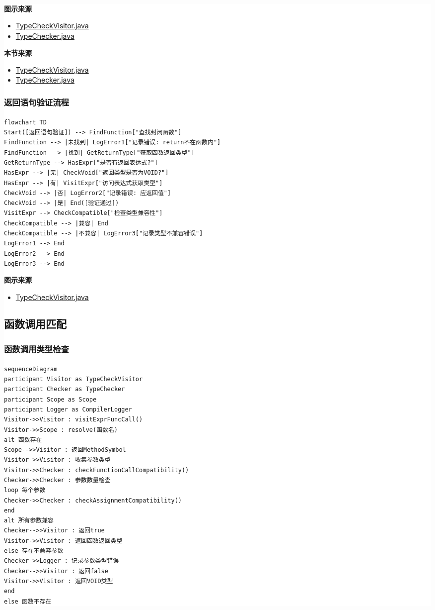 **图示来源**  
- [TypeCheckVisitor.java](file://ep19\src\main\java\org\teachfx\antlr4\ep19\pass\TypeCheckVisitor.java#L70-L90)
- [TypeChecker.java](file://ep19\src\main\java\org\teachfx\antlr4\ep19\symtab\TypeChecker.java#L30-L70)

**本节来源**  
- [TypeCheckVisitor.java](file://ep19\src\main\java\org\teachfx\antlr4\ep19\pass\TypeCheckVisitor.java#L70-L100)
- [TypeChecker.java](file://ep19\src\main\java\org\teachfx\antlr4\ep19\symtab\TypeChecker.java#L30-L100)

### 返回语句验证流程

```mermaid
flowchart TD
Start([返回语句验证]) --> FindFunction["查找封闭函数"]
FindFunction --> |未找到| LogError1["记录错误: return不在函数内"]
FindFunction --> |找到| GetReturnType["获取函数返回类型"]
GetReturnType --> HasExpr["是否有返回表达式?"]
HasExpr --> |无| CheckVoid["返回类型是否为VOID?"]
HasExpr --> |有| VisitExpr["访问表达式获取类型"]
CheckVoid --> |否| LogError2["记录错误: 应返回值"]
CheckVoid --> |是| End([验证通过])
VisitExpr --> CheckCompatible["检查类型兼容性"]
CheckCompatible --> |兼容| End
CheckCompatible --> |不兼容| LogError3["记录类型不兼容错误"]
LogError1 --> End
LogError2 --> End
LogError3 --> End
```

**图示来源**  
- [TypeCheckVisitor.java](file://ep19\src\main\java\org\teachfx\antlr4\ep19\pass\TypeCheckVisitor.java#L450-L500)

## 函数调用匹配

### 函数调用类型检查

```mermaid
sequenceDiagram
participant Visitor as TypeCheckVisitor
participant Checker as TypeChecker
participant Scope as Scope
participant Logger as CompilerLogger
Visitor->>Visitor : visitExprFuncCall()
Visitor->>Scope : resolve(函数名)
alt 函数存在
Scope-->>Visitor : 返回MethodSymbol
Visitor->>Visitor : 收集参数类型
Visitor->>Checker : checkFunctionCallCompatibility()
Checker->>Checker : 参数数量检查
loop 每个参数
Checker->>Checker : checkAssignmentCompatibility()
end
alt 所有参数兼容
Checker-->>Visitor : 返回true
Visitor->>Visitor : 返回函数返回类型
else 存在不兼容参数
Checker->>Logger : 记录参数类型错误
Checker-->>Visitor : 返回false
Visitor->>Visitor : 返回VOID类型
end
else 函数不存在
```